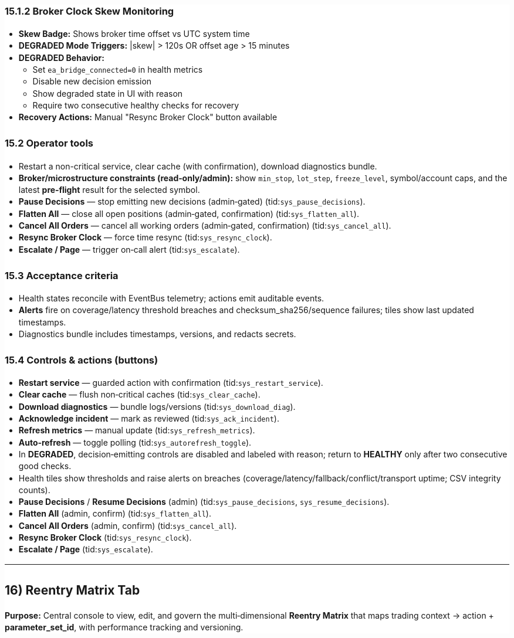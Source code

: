 ### 15.1.2 Broker Clock Skew Monitoring
- **Skew Badge:** Shows broker time offset vs UTC system time
- **DEGRADED Mode Triggers:** |skew| > 120s OR offset age > 15 minutes
- **DEGRADED Behavior:** 
  - Set `ea_bridge_connected=0` in health metrics
  - Disable new decision emission
  - Show degraded state in UI with reason
  - Require two consecutive healthy checks for recovery
- **Recovery Actions:** Manual "Resync Broker Clock" button available

### 15.2 Operator tools
- Restart a non-critical service, clear cache (with confirmation), download diagnostics bundle.
- **Broker/microstructure constraints (read‑only/admin):** show `min_stop`, `lot_step`, `freeze_level`, symbol/account caps, and the latest **pre‑flight** result for the selected symbol.
- **Pause Decisions** — stop emitting new decisions (admin‑gated) (tid:`sys_pause_decisions`).
- **Flatten All** — close all open positions (admin‑gated, confirmation) (tid:`sys_flatten_all`).
- **Cancel All Orders** — cancel all working orders (admin‑gated, confirmation) (tid:`sys_cancel_all`).
- **Resync Broker Clock** — force time resync (tid:`sys_resync_clock`).
- **Escalate / Page** — trigger on‑call alert (tid:`sys_escalate`).

### 15.3 Acceptance criteria
- Health states reconcile with EventBus telemetry; actions emit auditable events.
- **Alerts** fire on coverage/latency threshold breaches and checksum_sha256/sequence failures; tiles show last updated timestamps.
- Diagnostics bundle includes timestamps, versions, and redacts secrets.

### 15.4 Controls & actions (buttons)
- **Restart service** — guarded action with confirmation (tid:`sys_restart_service`).
- **Clear cache** — flush non‑critical caches (tid:`sys_clear_cache`).
- **Download diagnostics** — bundle logs/versions (tid:`sys_download_diag`).
- **Acknowledge incident** — mark as reviewed (tid:`sys_ack_incident`).
- **Refresh metrics** — manual update (tid:`sys_refresh_metrics`).
- **Auto‑refresh** — toggle polling (tid:`sys_autorefresh_toggle`).
- In **DEGRADED**, decision‑emitting controls are disabled and labeled with reason; return to **HEALTHY** only after two consecutive good checks.
- Health tiles show thresholds and raise alerts on breaches (coverage/latency/fallback/conflict/transport uptime; CSV integrity counts).
- **Pause Decisions** / **Resume Decisions** (admin) (tid:`sys_pause_decisions`, `sys_resume_decisions`).
- **Flatten All** (admin, confirm) (tid:`sys_flatten_all`).
- **Cancel All Orders** (admin, confirm) (tid:`sys_cancel_all`).
- **Resync Broker Clock** (tid:`sys_resync_clock`).
- **Escalate / Page** (tid:`sys_escalate`).

---

## 16) Reentry Matrix Tab
**Purpose:** Central console to view, edit, and govern the multi‑dimensional **Reentry Matrix** that maps trading context → action + **parameter_set_id**, with performance tracking and versioning.
